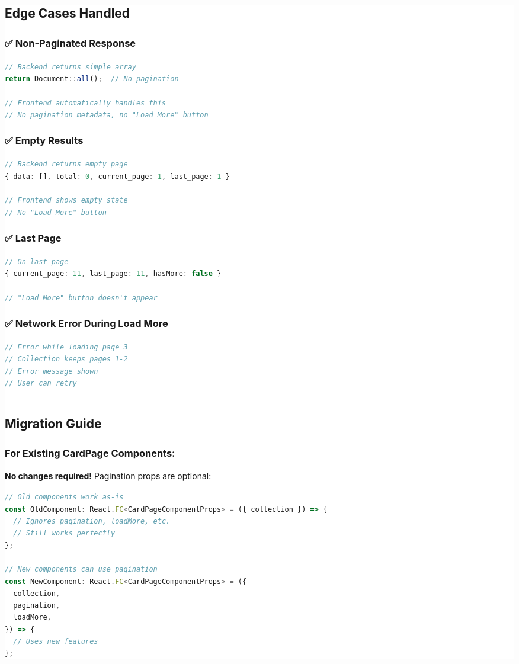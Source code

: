 
## Edge Cases Handled

### ✅ **Non-Paginated Response**

```typescript
// Backend returns simple array
return Document::all();  // No pagination

// Frontend automatically handles this
// No pagination metadata, no "Load More" button
```

### ✅ **Empty Results**

```typescript
// Backend returns empty page
{ data: [], total: 0, current_page: 1, last_page: 1 }

// Frontend shows empty state
// No "Load More" button
```

### ✅ **Last Page**

```typescript
// On last page
{ current_page: 11, last_page: 11, hasMore: false }

// "Load More" button doesn't appear
```

### ✅ **Network Error During Load More**

```typescript
// Error while loading page 3
// Collection keeps pages 1-2
// Error message shown
// User can retry
```

---

## Migration Guide

### For Existing CardPage Components:

**No changes required!** Pagination props are optional:

```typescript
// Old components work as-is
const OldComponent: React.FC<CardPageComponentProps> = ({ collection }) => {
  // Ignores pagination, loadMore, etc.
  // Still works perfectly
};

// New components can use pagination
const NewComponent: React.FC<CardPageComponentProps> = ({
  collection,
  pagination,
  loadMore,
}) => {
  // Uses new features
};
```
